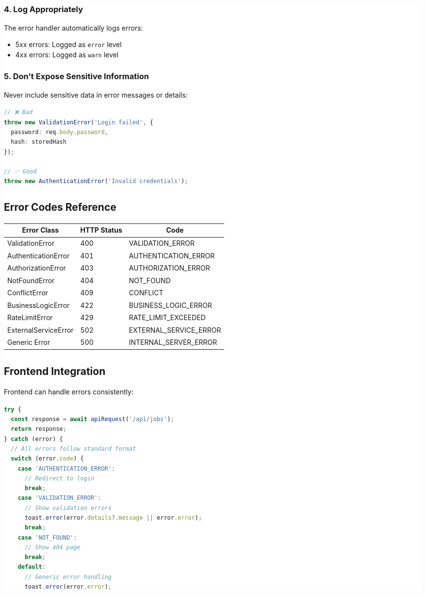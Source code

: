 ### 4. Log Appropriately
The error handler automatically logs errors:
- 5xx errors: Logged as `error` level
- 4xx errors: Logged as `warn` level

### 5. Don't Expose Sensitive Information
Never include sensitive data in error messages or details:

```typescript
// ❌ Bad
throw new ValidationError('Login failed', { 
  password: req.body.password,
  hash: storedHash 
});

// ✅ Good
throw new AuthenticationError('Invalid credentials');
```

## Error Codes Reference

| Error Class | HTTP Status | Code |
|------------|-------------|------|
| ValidationError | 400 | VALIDATION_ERROR |
| AuthenticationError | 401 | AUTHENTICATION_ERROR |
| AuthorizationError | 403 | AUTHORIZATION_ERROR |
| NotFoundError | 404 | NOT_FOUND |
| ConflictError | 409 | CONFLICT |
| BusinessLogicError | 422 | BUSINESS_LOGIC_ERROR |
| RateLimitError | 429 | RATE_LIMIT_EXCEEDED |
| ExternalServiceError | 502 | EXTERNAL_SERVICE_ERROR |
| Generic Error | 500 | INTERNAL_SERVER_ERROR |

## Frontend Integration

Frontend can handle errors consistently:

```typescript
try {
  const response = await apiRequest('/api/jobs');
  return response;
} catch (error) {
  // All errors follow standard format
  switch (error.code) {
    case 'AUTHENTICATION_ERROR':
      // Redirect to login
      break;
    case 'VALIDATION_ERROR':
      // Show validation errors
      toast.error(error.details?.message || error.error);
      break;
    case 'NOT_FOUND':
      // Show 404 page
      break;
    default:
      // Generic error handling
      toast.error(error.error);
```